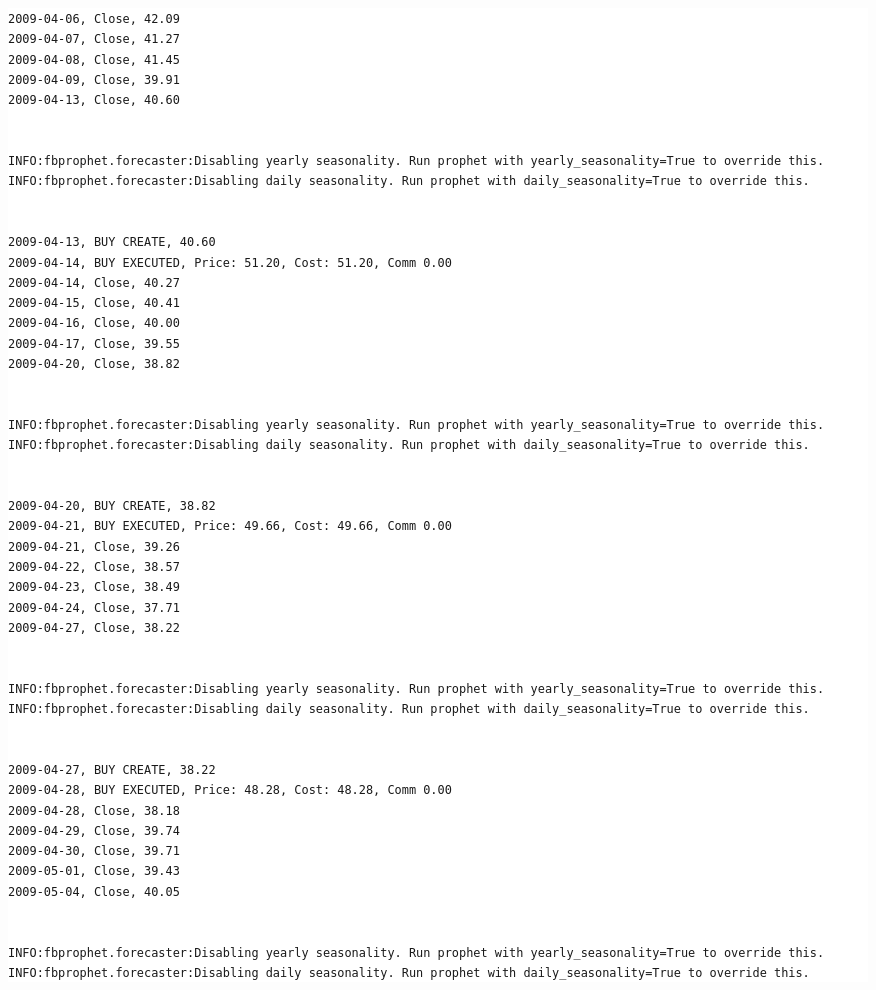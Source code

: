 
    2009-04-06, Close, 42.09
    2009-04-07, Close, 41.27
    2009-04-08, Close, 41.45
    2009-04-09, Close, 39.91
    2009-04-13, Close, 40.60


    INFO:fbprophet.forecaster:Disabling yearly seasonality. Run prophet with yearly_seasonality=True to override this.
    INFO:fbprophet.forecaster:Disabling daily seasonality. Run prophet with daily_seasonality=True to override this.


    2009-04-13, BUY CREATE, 40.60
    2009-04-14, BUY EXECUTED, Price: 51.20, Cost: 51.20, Comm 0.00
    2009-04-14, Close, 40.27
    2009-04-15, Close, 40.41
    2009-04-16, Close, 40.00
    2009-04-17, Close, 39.55
    2009-04-20, Close, 38.82


    INFO:fbprophet.forecaster:Disabling yearly seasonality. Run prophet with yearly_seasonality=True to override this.
    INFO:fbprophet.forecaster:Disabling daily seasonality. Run prophet with daily_seasonality=True to override this.


    2009-04-20, BUY CREATE, 38.82
    2009-04-21, BUY EXECUTED, Price: 49.66, Cost: 49.66, Comm 0.00
    2009-04-21, Close, 39.26
    2009-04-22, Close, 38.57
    2009-04-23, Close, 38.49
    2009-04-24, Close, 37.71
    2009-04-27, Close, 38.22


    INFO:fbprophet.forecaster:Disabling yearly seasonality. Run prophet with yearly_seasonality=True to override this.
    INFO:fbprophet.forecaster:Disabling daily seasonality. Run prophet with daily_seasonality=True to override this.


    2009-04-27, BUY CREATE, 38.22
    2009-04-28, BUY EXECUTED, Price: 48.28, Cost: 48.28, Comm 0.00
    2009-04-28, Close, 38.18
    2009-04-29, Close, 39.74
    2009-04-30, Close, 39.71
    2009-05-01, Close, 39.43
    2009-05-04, Close, 40.05


    INFO:fbprophet.forecaster:Disabling yearly seasonality. Run prophet with yearly_seasonality=True to override this.
    INFO:fbprophet.forecaster:Disabling daily seasonality. Run prophet with daily_seasonality=True to override this.
